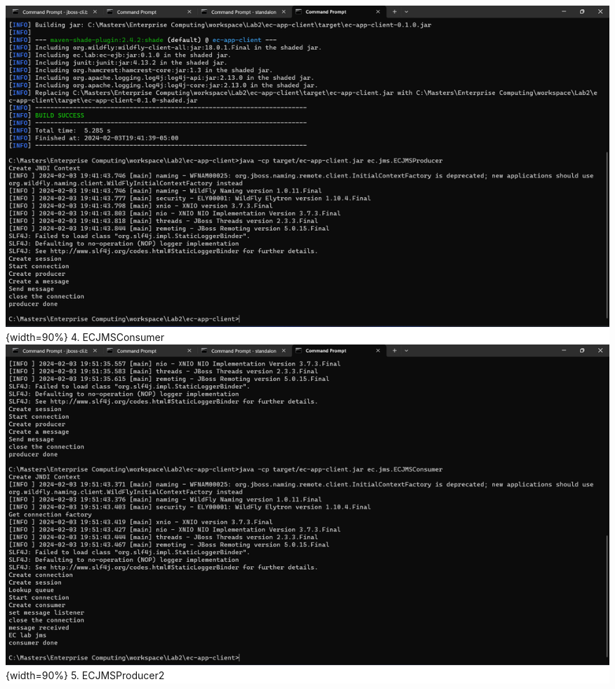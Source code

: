    ![image caption](images/1.2.3-ECJMSProducer.png){width=90%}
4. ECJMSConsumer
   ![image caption](images/1.2-3-ECJMSConsumer.png){width=90%}
5. ECJMSProducer2